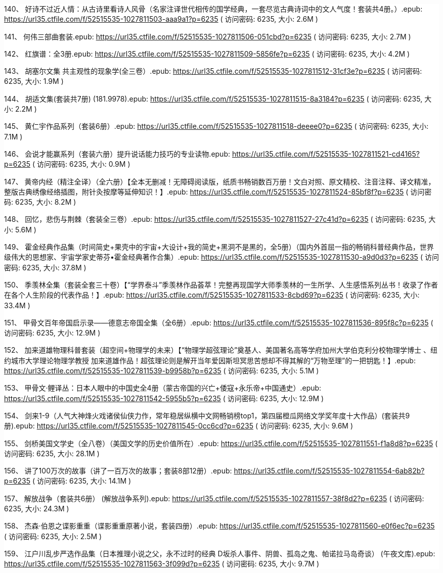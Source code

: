 140、 好诗不过近人情：从古诗里看诗人风骨（名家注译世代相传的国学经典，一套尽览古典诗词中的文人气度！套装共4册。）.epub: https://url35.ctfile.com/f/52515535-1027811503-aaa9a1?p=6235 ( 访问密码: 6235, 大小: 2.6M ) 

141、 何伟三部曲套装.epub: https://url35.ctfile.com/f/52515535-1027811506-051cbd?p=6235 ( 访问密码: 6235, 大小: 2.7M ) 

142、 红旗谱：全3册.epub: https://url35.ctfile.com/f/52515535-1027811509-5856fe?p=6235 ( 访问密码: 6235, 大小: 4.2M ) 

143、 胡塞尔文集 共主观性的现象学(全三卷）.epub: https://url35.ctfile.com/f/52515535-1027811512-31cf3e?p=6235 ( 访问密码: 6235, 大小: 1.9M ) 

144、 胡适文集(套装共7册) (181.9978).epub: https://url35.ctfile.com/f/52515535-1027811515-8a3184?p=6235 ( 访问密码: 6235, 大小: 2.2M ) 

145、 黄仁宇作品系列（套装6册）.epub: https://url35.ctfile.com/f/52515535-1027811518-deeee0?p=6235 ( 访问密码: 6235, 大小: 7.1M ) 

146、 会说才能赢系列（套装六册）提升说话能力技巧的专业读物.epub: https://url35.ctfile.com/f/52515535-1027811521-cd4165?p=6235 ( 访问密码: 6235, 大小: 0.9M ) 

147、 黄帝内经（精注全译）（全六册）【全本无删减！无障碍阅读版，纸质书畅销数百万册！文白对照、原文精校、注音注释、译文精准，整版古典绣像经络插图，附针灸按摩等延伸知识！】.epub: https://url35.ctfile.com/f/52515535-1027811524-85bf8f?p=6235 ( 访问密码: 6235, 大小: 8.2M ) 

148、 回忆，悲伤与荆棘（套装全三卷）.epub: https://url35.ctfile.com/f/52515535-1027811527-27c41d?p=6235 ( 访问密码: 6235, 大小: 5.6M ) 

149、 霍金经典作品集（时间简史+果壳中的宇宙+大设计+我的简史+黑洞不是黑的，全5册）（国内外首屈一指的畅销科普经典作品，世界级伟大的思想家、宇宙学家史蒂芬•霍金经典著作合集）.epub: https://url35.ctfile.com/f/52515535-1027811530-a9d0d3?p=6235 ( 访问密码: 6235, 大小: 37.8M ) 

150、 季羡林全集（套装全套三十卷）【“学界泰斗”季羡林作品荟萃！完整再现国学大师季羡林的一生所学、人生感悟系列丛书！收录了作者在各个人生阶段的代表作品！】.epub: https://url35.ctfile.com/f/52515535-1027811533-8cbd69?p=6235 ( 访问密码: 6235, 大小: 33.4M ) 

151、 甲骨文百年帝国启示录——德意志帝国全集（全6册）.epub: https://url35.ctfile.com/f/52515535-1027811536-895f8c?p=6235 ( 访问密码: 6235, 大小: 12.9M ) 

152、 加来道雄物理科普套装（超空间+物理学的未来）【“物理学超弦理论”奠基人、美国著名高等学府加州大学伯克利分校物理学博士 、纽约城市大学理论物理学教授 加来道雄作品！超弦理论则是解开当年爱因斯坦冥思苦想却不得其解的“万物至理”的一把钥匙！】.epub: https://url35.ctfile.com/f/52515535-1027811539-b9958b?p=6235 ( 访问密码: 6235, 大小: 5.1M ) 

153、 甲骨文·鲤译丛：日本人眼中的中国史全4册（蒙古帝国的兴亡+倭寇+永乐帝+中国通史）.epub: https://url35.ctfile.com/f/52515535-1027811542-5955b5?p=6235 ( 访问密码: 6235, 大小: 12.9M ) 

154、 剑来1-9（人气大神烽火戏诸侯仙侠力作，常年稳居纵横中文网畅销榜top1，第四届橙瓜网络文学奖年度十大作品）(套装共9册).epub: https://url35.ctfile.com/f/52515535-1027811545-0cc6cd?p=6235 ( 访问密码: 6235, 大小: 9.6M ) 

155、 剑桥美国文学史（全八卷）（美国文学的历史价值所在）.epub: https://url35.ctfile.com/f/52515535-1027811551-f1a8d8?p=6235 ( 访问密码: 6235, 大小: 28.1M ) 

156、 讲了100万次的故事（讲了一百万次的故事；套装8部12册）.epub: https://url35.ctfile.com/f/52515535-1027811554-6ab82b?p=6235 ( 访问密码: 6235, 大小: 14.1M ) 

157、 解放战争（套装共6册） (解放战争系列).epub: https://url35.ctfile.com/f/52515535-1027811557-38f8d2?p=6235 ( 访问密码: 6235, 大小: 24.3M ) 

158、 杰森·伯恩之谍影重重（谍影重重原著小说，套装四册）.epub: https://url35.ctfile.com/f/52515535-1027811560-e0f6ec?p=6235 ( 访问密码: 6235, 大小: 2.5M ) 

159、 江户川乱步严选作品集（日本推理小说之父，永不过时的经典 D坂杀人事件、阴兽、孤岛之鬼、帕诺拉马岛奇谈） (午夜文库).epub: https://url35.ctfile.com/f/52515535-1027811563-3f099d?p=6235 ( 访问密码: 6235, 大小: 9.7M ) 
